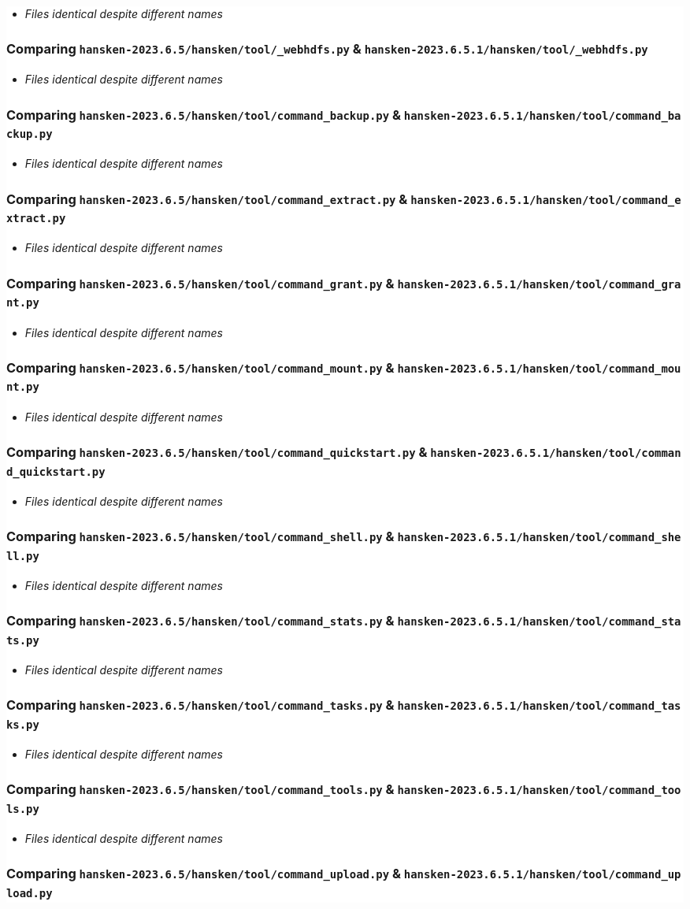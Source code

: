  * *Files identical despite different names*

### Comparing `hansken-2023.6.5/hansken/tool/_webhdfs.py` & `hansken-2023.6.5.1/hansken/tool/_webhdfs.py`

 * *Files identical despite different names*

### Comparing `hansken-2023.6.5/hansken/tool/command_backup.py` & `hansken-2023.6.5.1/hansken/tool/command_backup.py`

 * *Files identical despite different names*

### Comparing `hansken-2023.6.5/hansken/tool/command_extract.py` & `hansken-2023.6.5.1/hansken/tool/command_extract.py`

 * *Files identical despite different names*

### Comparing `hansken-2023.6.5/hansken/tool/command_grant.py` & `hansken-2023.6.5.1/hansken/tool/command_grant.py`

 * *Files identical despite different names*

### Comparing `hansken-2023.6.5/hansken/tool/command_mount.py` & `hansken-2023.6.5.1/hansken/tool/command_mount.py`

 * *Files identical despite different names*

### Comparing `hansken-2023.6.5/hansken/tool/command_quickstart.py` & `hansken-2023.6.5.1/hansken/tool/command_quickstart.py`

 * *Files identical despite different names*

### Comparing `hansken-2023.6.5/hansken/tool/command_shell.py` & `hansken-2023.6.5.1/hansken/tool/command_shell.py`

 * *Files identical despite different names*

### Comparing `hansken-2023.6.5/hansken/tool/command_stats.py` & `hansken-2023.6.5.1/hansken/tool/command_stats.py`

 * *Files identical despite different names*

### Comparing `hansken-2023.6.5/hansken/tool/command_tasks.py` & `hansken-2023.6.5.1/hansken/tool/command_tasks.py`

 * *Files identical despite different names*

### Comparing `hansken-2023.6.5/hansken/tool/command_tools.py` & `hansken-2023.6.5.1/hansken/tool/command_tools.py`

 * *Files identical despite different names*

### Comparing `hansken-2023.6.5/hansken/tool/command_upload.py` & `hansken-2023.6.5.1/hansken/tool/command_upload.py`
